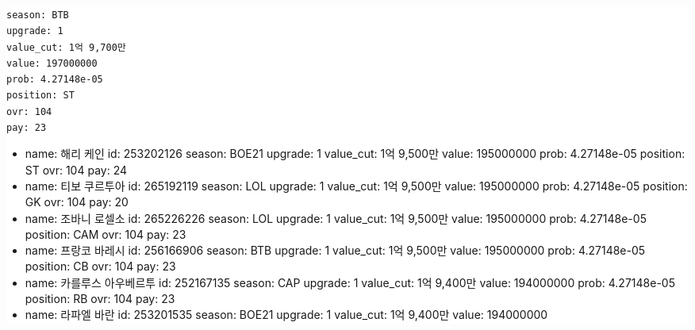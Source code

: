     season: BTB
    upgrade: 1
    value_cut: 1억 9,700만
    value: 197000000
    prob: 4.27148e-05
    position: ST
    ovr: 104
    pay: 23
  - name: 해리 케인
    id: 253202126
    season: BOE21
    upgrade: 1
    value_cut: 1억 9,500만
    value: 195000000
    prob: 4.27148e-05
    position: ST
    ovr: 104
    pay: 24
  - name: 티보 쿠르투아
    id: 265192119
    season: LOL
    upgrade: 1
    value_cut: 1억 9,500만
    value: 195000000
    prob: 4.27148e-05
    position: GK
    ovr: 104
    pay: 20
  - name: 조바니 로셀소
    id: 265226226
    season: LOL
    upgrade: 1
    value_cut: 1억 9,500만
    value: 195000000
    prob: 4.27148e-05
    position: CAM
    ovr: 104
    pay: 23
  - name: 프랑코 바레시
    id: 256166906
    season: BTB
    upgrade: 1
    value_cut: 1억 9,500만
    value: 195000000
    prob: 4.27148e-05
    position: CB
    ovr: 104
    pay: 23
  - name: 카를루스 아우베르투
    id: 252167135
    season: CAP
    upgrade: 1
    value_cut: 1억 9,400만
    value: 194000000
    prob: 4.27148e-05
    position: RB
    ovr: 104
    pay: 23
  - name: 라파엘 바란
    id: 253201535
    season: BOE21
    upgrade: 1
    value_cut: 1억 9,400만
    value: 194000000